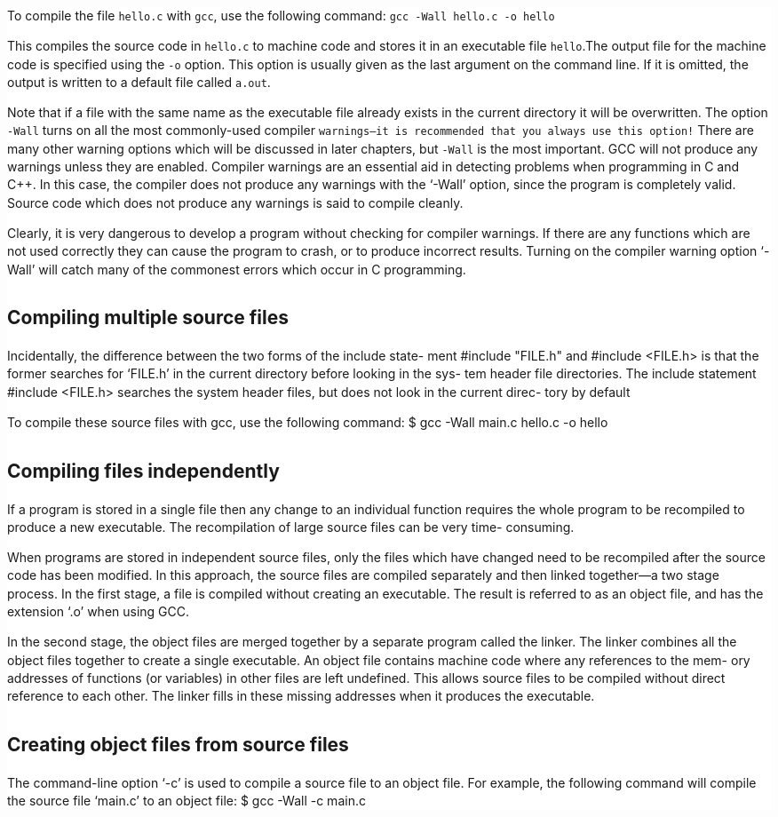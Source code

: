 To compile the file `hello.c` with `gcc`, use the following command:
`gcc -Wall hello.c -o hello`

This compiles the source code in `hello.c` to machine code and stores it in an executable file `hello`.The output file for the machine code is specified using the `-o` option. This option is usually given as the last argument on the command line. If it is omitted, the output is written to a default file called `a.out`.

Note that if a file with the same name as the executable file already exists in the current directory it will be overwritten. The option `-Wall` turns on all the most commonly-used compiler `warnings—it is recommended that you always use this option!` There are many other warning options which will be discussed in later chapters, but `-Wall` is the most important. GCC will not produce any warnings unless they are enabled. Compiler warnings are an essential aid in detecting problems when programming in C and C++.
In this case, the compiler does not produce any warnings with the ‘-Wall’ option, since the program is completely valid. Source code which does not produce any warnings is said to compile cleanly.


Clearly, it is very dangerous to develop a program without checking for compiler warnings. If there are any functions which are not used correctly they can cause the program to crash, or to produce incorrect results. Turning on the compiler warning option ‘-Wall’ will catch many of the commonest errors which occur in C programming.

## Compiling multiple source files
Incidentally, the difference between the two forms of the include state- ment #include "FILE.h" and #include <FILE.h> is that the former searches for ‘FILE.h’ in the current directory before looking in the sys- tem header file directories. The include statement #include <FILE.h> searches the system header files, but does not look in the current direc- tory by default

To compile these source files with gcc, use the following command:
 $ gcc -Wall main.c hello.c -o hello 

## Compiling files independently 
If a program is stored in a single file then any change to an individual function requires the whole program to be recompiled to produce a new executable. The recompilation of large source files can be very time- consuming.

When programs are stored in independent source files, only the files which have changed need to be recompiled after the source code has been modified. In this approach, the source files are compiled separately and then linked together—a two stage process. In the first stage, a file is compiled without creating an executable. The result is referred to as an object file, and has the extension ‘.o’ when using GCC.

In the second stage, the object files are merged together by a separate program called the linker. The linker combines all the object files together to create a single executable.
An object file contains machine code where any references to the mem- ory addresses of functions (or variables) in other files are left undefined. This allows source files to be compiled without direct reference to each other. The linker fills in these missing addresses when it produces the executable.

## Creating object files from source files

The command-line option ‘-c’ is used to compile a source file to an object file. For example, the following command will compile the source file ‘main.c’ to an object file:
$ gcc -Wall -c main.c 
